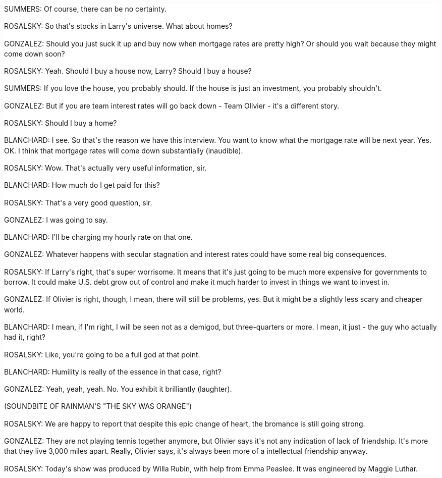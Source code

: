 SUMMERS: Of course, there can be no certainty.

ROSALSKY: So that's stocks in Larry's universe. What about homes?

GONZALEZ: Should you just suck it up and buy now when mortgage rates are pretty high? Or should you wait because they might come down soon?

ROSALSKY: Yeah. Should I buy a house now, Larry? Should I buy a house?

SUMMERS: If you love the house, you probably should. If the house is just an investment, you probably shouldn't.

GONZALEZ: But if you are team interest rates will go back down - Team Olivier - it's a different story.

ROSALSKY: Should I buy a home?

BLANCHARD: I see. So that's the reason we have this interview. You want to know what the mortgage rate will be next year. Yes. OK. I think that mortgage rates will come down substantially (inaudible).

ROSALSKY: Wow. That's actually very useful information, sir.

BLANCHARD: How much do I get paid for this?

ROSALSKY: That's a very good question, sir.

GONZALEZ: I was going to say.

BLANCHARD: I'll be charging my hourly rate on that one.

GONZALEZ: Whatever happens with secular stagnation and interest rates could have some real big consequences.

ROSALSKY: If Larry's right, that's super worrisome. It means that it's just going to be much more expensive for governments to borrow. It could make U.S. debt grow out of control and make it much harder to invest in things we want to invest in.

GONZALEZ: If Olivier is right, though, I mean, there will still be problems, yes. But it might be a slightly less scary and cheaper world.

BLANCHARD: I mean, if I'm right, I will be seen not as a demigod, but three-quarters or more. I mean, it just - the guy who actually had it, right?

ROSALSKY: Like, you're going to be a full god at that point.

BLANCHARD: Humility is really of the essence in that case, right?

GONZALEZ: Yeah, yeah, yeah. No. You exhibit it brilliantly (laughter).

(SOUNDBITE OF RAINMAN'S "THE SKY WAS ORANGE")

ROSALSKY: We are happy to report that despite this epic change of heart, the bromance is still going strong.

GONZALEZ: They are not playing tennis together anymore, but Olivier says it's not any indication of lack of friendship. It's more that they live 3,000 miles apart. Really, Olivier says, it's always been more of a intellectual friendship anyway.

ROSALSKY: Today's show was produced by Willa Rubin, with help from Emma Peaslee. It was engineered by Maggie Luthar.

